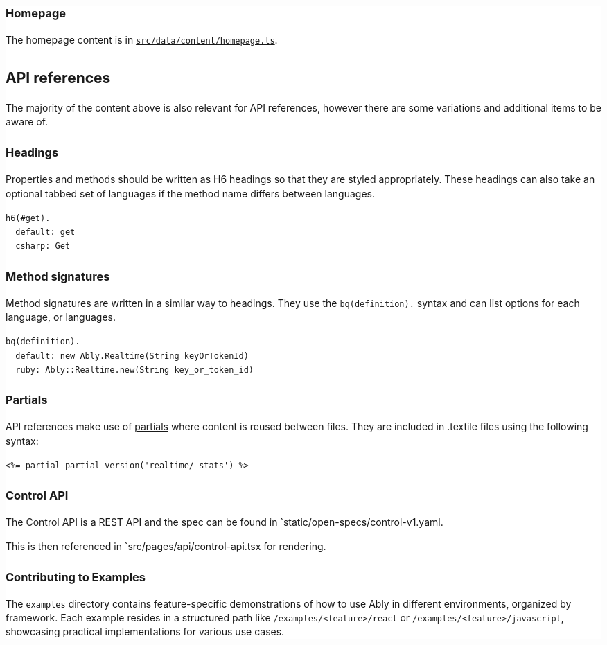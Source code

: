 ### Homepage

The homepage content is in [`src/data/content/homepage.ts`](src/data/content/homepage.ts).

## API references

The majority of the content above is also relevant for API references, however there are some variations and additional items to be aware of.

### Headings

Properties and methods should be written as H6 headings so that they are styled appropriately. These headings can also take an optional tabbed set of languages if the method name differs between languages.

```plaintext
h6(#get).
  default: get
  csharp: Get
```

### Method signatures

Method signatures are written in a similar way to headings. They use the `bq(definition).` syntax and can list options for each language, or languages.

```plaintext
bq(definition).
  default: new Ably.Realtime(String keyOrTokenId)
  ruby: Ably::Realtime.new(String key_or_token_id)
```

### Partials

API references make use of [partials](content/partials/) where content is reused between files. They are included in .textile files using the following syntax:

```plaintext
<%= partial partial_version('realtime/_stats') %>
```

### Control API

The Control API is a REST API and the spec can be found in [`static/open-specs/control-v1.yaml](static/open-specs/control-v1.yaml).

This is then referenced in [`src/pages/api/control-api.tsx](src/pages/api/control-api.tsx) for rendering.

### Contributing to Examples

The `examples` directory contains feature-specific demonstrations of how to use Ably in different environments, organized by framework. Each example resides in a structured path like `/examples/<feature>/react` or `/examples/<feature>/javascript`, showcasing practical implementations for various use cases.
